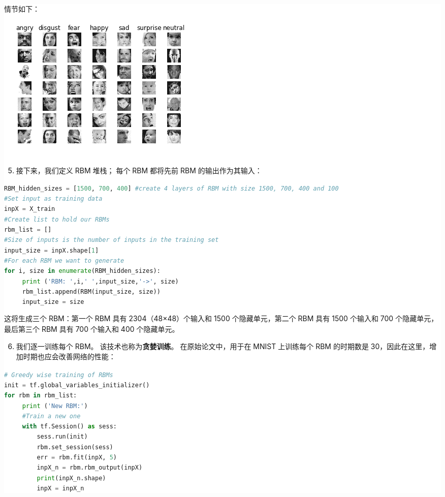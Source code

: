 情节如下：

![](img/c1f4a087-3971-4d1a-a1ff-48cc226c4a9e.png)

5.  接下来，我们定义 RBM 堆栈； 每个 RBM 都将先前 RBM 的输出作为其输入：

```py
RBM_hidden_sizes = [1500, 700, 400] #create 4 layers of RBM with size 1500, 700, 400 and 100
#Set input as training data
inpX = X_train
#Create list to hold our RBMs
rbm_list = []
#Size of inputs is the number of inputs in the training set
input_size = inpX.shape[1]
#For each RBM we want to generate
for i, size in enumerate(RBM_hidden_sizes):
     print ('RBM: ',i,' ',input_size,'->', size)
     rbm_list.append(RBM(input_size, size))
     input_size = size
```

这将生成三个 RBM：第一个 RBM 具有 2304（48×48）个输入和 1500 个隐藏单元，第二个 RBM 具有 1500 个输入和 700 个隐藏单元，最后第三个 RBM 具有 700 个输入和 400 个隐藏单元。

6.  我们逐一训练每个 RBM。 该技术也称为**贪婪训练**。 在原始论文中，用于在 MNIST 上训练每个 RBM 的时期数是 30，因此在这里，增加时期也应会改善网络的性能：

```py
# Greedy wise training of RBMs
init = tf.global_variables_initializer()
for rbm in rbm_list:
     print ('New RBM:')
     #Train a new one
     with tf.Session() as sess:
         sess.run(init)
         rbm.set_session(sess)
         err = rbm.fit(inpX, 5)
         inpX_n = rbm.rbm_output(inpX)
         print(inpX_n.shape)
         inpX = inpX_n
```
